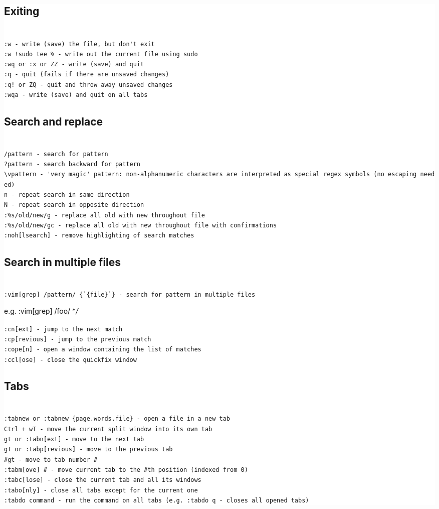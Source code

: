## Exiting

```

:w - write (save) the file, but don't exit
:w !sudo tee % - write out the current file using sudo
:wq or :x or ZZ - write (save) and quit
:q - quit (fails if there are unsaved changes)
:q! or ZQ - quit and throw away unsaved changes
:wqa - write (save) and quit on all tabs
```

## Search and replace

```

/pattern - search for pattern
?pattern - search backward for pattern
\vpattern - 'very magic' pattern: non-alphanumeric characters are interpreted as special regex symbols (no escaping needed)
n - repeat search in same direction
N - repeat search in opposite direction
:%s/old/new/g - replace all old with new throughout file
:%s/old/new/gc - replace all old with new throughout file with confirmations
:noh[lsearch] - remove highlighting of search matches
```

## Search in multiple files

```

:vim[grep] /pattern/ {`{file}`} - search for pattern in multiple files
```

e.g. :vim[grep] /foo/ **/*

```
:cn[ext] - jump to the next match
:cp[revious] - jump to the previous match
:cope[n] - open a window containing the list of matches
:ccl[ose] - close the quickfix window
```

## Tabs

```

:tabnew or :tabnew {page.words.file} - open a file in a new tab
Ctrl + wT - move the current split window into its own tab
gt or :tabn[ext] - move to the next tab
gT or :tabp[revious] - move to the previous tab
#gt - move to tab number #
:tabm[ove] # - move current tab to the #th position (indexed from 0)
:tabc[lose] - close the current tab and all its windows
:tabo[nly] - close all tabs except for the current one
:tabdo command - run the command on all tabs (e.g. :tabdo q - closes all opened tabs)
```
